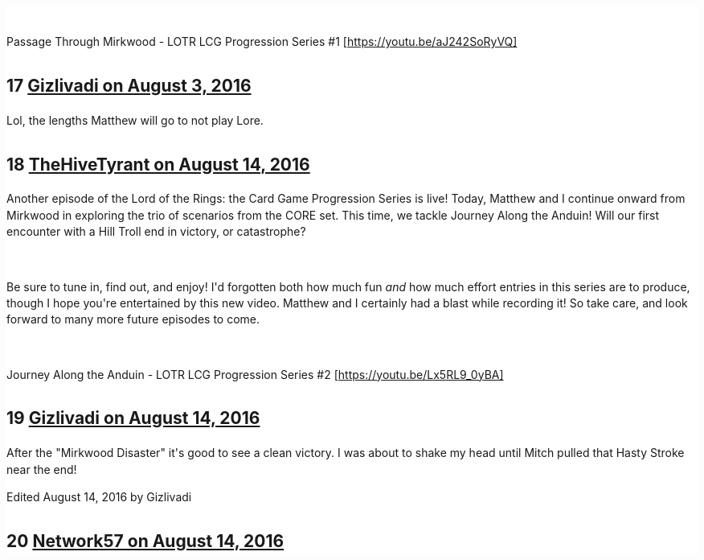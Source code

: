  




Passage Through Mirkwood - LOTR LCG Progression Series #1 [https://youtu.be/aJ242SoRyVQ]


## 17 [Gizlivadi on August 3, 2016](https://community.fantasyflightgames.com/topic/222467-the-lord-of-the-rings-the-card-game-progression-series-the-hive-tyrant/?do=findComment&comment=2339844)

Lol, the lengths Matthew will go to not play Lore.

## 18 [TheHiveTyrant on August 14, 2016](https://community.fantasyflightgames.com/topic/222467-the-lord-of-the-rings-the-card-game-progression-series-the-hive-tyrant/?do=findComment&comment=2364746)



Another episode of the Lord of the Rings: the Card Game Progression Series is live! Today, Matthew and I continue onward from Mirkwood in exploring the trio of scenarios from the CORE set. This time, we tackle Journey Along the Anduin! Will our first encounter with a Hill Troll end in victory, or catastrophe?




 




Be sure to tune in, find out, and enjoy! I'd forgotten both how much fun *and* how much effort entries in this series are to produce, though I hope you're entertained by this new video. Matthew and I certainly had a blast while recording it! So take care, and look forward to many more future episodes to come.




 




Journey Along the Anduin - LOTR LCG Progression Series #2 [https://youtu.be/Lx5RL9_0yBA]


## 19 [Gizlivadi on August 14, 2016](https://community.fantasyflightgames.com/topic/222467-the-lord-of-the-rings-the-card-game-progression-series-the-hive-tyrant/?do=findComment&comment=2364836)

After the "Mirkwood Disaster" it's good to see a clean victory. I was about to shake my head until Mitch pulled that Hasty Stroke near the end!

Edited August 14, 2016 by Gizlivadi

## 20 [Network57 on August 14, 2016](https://community.fantasyflightgames.com/topic/222467-the-lord-of-the-rings-the-card-game-progression-series-the-hive-tyrant/?do=findComment&comment=2364841)
